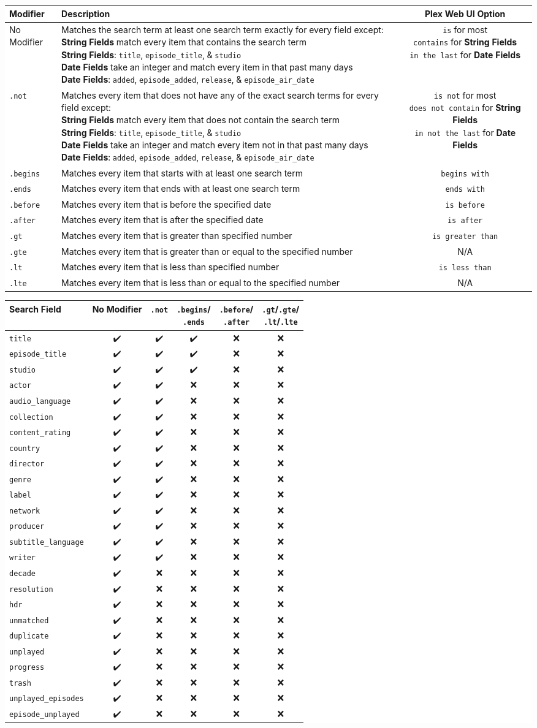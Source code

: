 | Modifier | Description | Plex Web UI Option |
| :--- | :--- | :---: |
| No Modifier | Matches the search term at least one search term exactly for every field except:<br>**String Fields** match every item that contains the search term<br>**String Fields**: `title`, `episode_title`, & `studio`<br>**Date Fields** take an integer and match every item in that past many days<br>**Date Fields**: `added`, `episode_added`, `release`, & `episode_air_date`| `is` for most<br>`contains` for **String Fields**<br>`in the last` for **Date Fields** |
| `.not` | Matches every item that does not have any of the exact search terms for every field except:<br>**String Fields** match every item that does not contain the search term<br>**String Fields**: `title`, `episode_title`, & `studio`<br>**Date Fields** take an integer and match every item not in that past many days<br>**Date Fields**: `added`, `episode_added`, `release`, & `episode_air_date`| `is not` for most<br>`does not contain` for **String Fields**<br>`in not the last` for **Date Fields** |
| `.begins` | Matches every item that starts with at least one search term | `begins with` |
| `.ends` | Matches every item that ends with at least one search term | `ends with` |
| `.before` | Matches every item that is before the specified date | `is before` |
| `.after` | Matches every item that is after the specified date | `is after` |
| `.gt` | Matches every item that is greater than specified number | `is greater than` |
| `.gte` | Matches every item that is greater than or equal to the specified number | N/A |
| `.lt` | Matches every item that is less than specified number | `is less than` |
| `.lte` | Matches every item that is less than or equal to the specified number | N/A |

| Search Field | No Modifier | `.not` | `.begins`/<br>`.ends` | `.before`/<br>`.after` | `.gt`/`.gte`/<br>`.lt`/`.lte` |
| :--- | :---: | :---: | :---: | :---: | :---: |
| `title` | :heavy_check_mark: | :heavy_check_mark: | :heavy_check_mark: | :x: | :x: |
| `episode_title` | :heavy_check_mark: | :heavy_check_mark: | :heavy_check_mark: | :x: | :x: |
| `studio` | :heavy_check_mark: | :heavy_check_mark: | :heavy_check_mark: | :x: | :x: |
| `actor` | :heavy_check_mark: | :heavy_check_mark: | :x: | :x: | :x: |
| `audio_language` | :heavy_check_mark: | :heavy_check_mark: | :x: | :x: | :x: |
| `collection` | :heavy_check_mark: | :heavy_check_mark: | :x: | :x: | :x: |
| `content_rating` | :heavy_check_mark: | :heavy_check_mark: | :x: | :x: | :x: |
| `country` | :heavy_check_mark: | :heavy_check_mark: | :x: | :x: | :x: |
| `director` | :heavy_check_mark: | :heavy_check_mark: | :x: | :x: | :x: |
| `genre` | :heavy_check_mark: | :heavy_check_mark: | :x: | :x: | :x: |
| `label` | :heavy_check_mark: | :heavy_check_mark: | :x: | :x: | :x: |
| `network` | :heavy_check_mark: | :heavy_check_mark: | :x: | :x: | :x: |
| `producer` | :heavy_check_mark: | :heavy_check_mark: | :x: | :x: | :x: |
| `subtitle_language` | :heavy_check_mark: | :heavy_check_mark: | :x: | :x: | :x: |
| `writer` | :heavy_check_mark: | :heavy_check_mark: | :x: | :x: | :x: |
| `decade` | :heavy_check_mark: | :x: | :x: | :x: | :x: |
| `resolution` | :heavy_check_mark: | :x: | :x: | :x: | :x: |
| `hdr` | :heavy_check_mark: | :x: | :x: | :x: | :x: |
| `unmatched` | :heavy_check_mark: | :x: | :x: | :x: | :x: |
| `duplicate` | :heavy_check_mark: | :x: | :x: | :x: | :x: |
| `unplayed` | :heavy_check_mark: | :x: | :x: | :x: | :x: |
| `progress` | :heavy_check_mark: | :x: | :x: | :x: | :x: |
| `trash` | :heavy_check_mark: | :x: | :x: | :x: | :x: |
| `unplayed_episodes` | :heavy_check_mark: | :x: | :x: | :x: | :x: |
| `episode_unplayed` | :heavy_check_mark: | :x: | :x: | :x: | :x: |